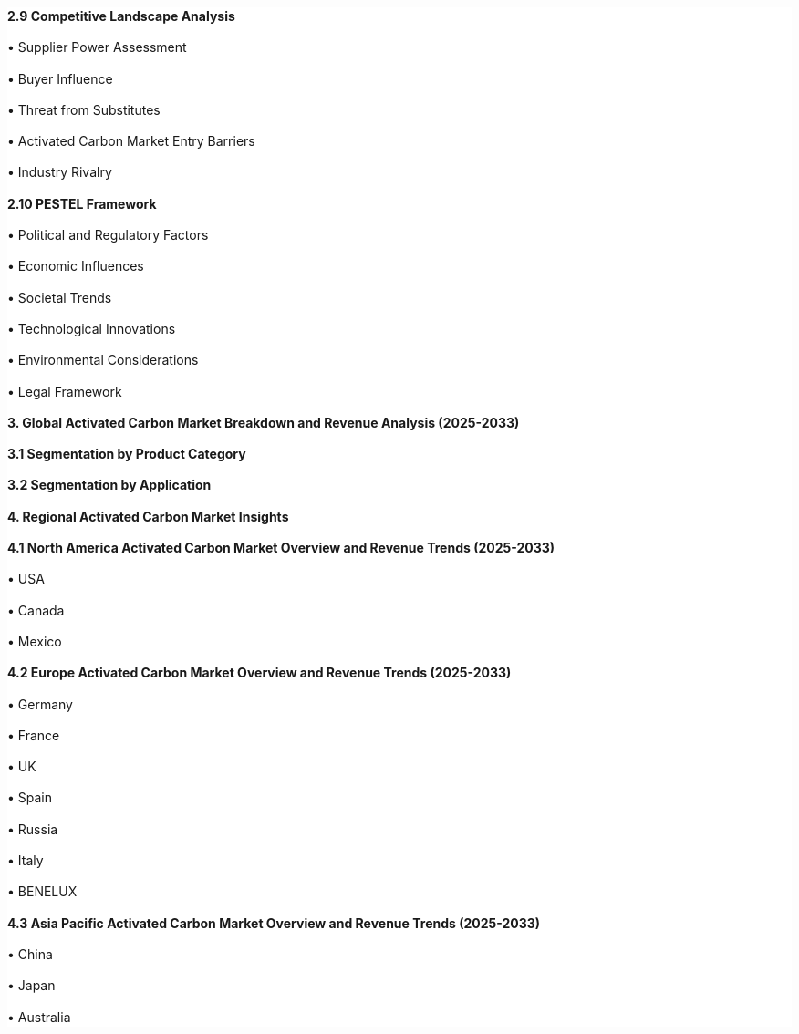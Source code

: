 <strong>2.9 Competitive Landscape Analysis</strong>

• Supplier Power Assessment

• Buyer Influence

• Threat from Substitutes

• Activated Carbon Market Entry Barriers

• Industry Rivalry

<strong>2.10 PESTEL Framework</strong>

• Political and Regulatory Factors

• Economic Influences

• Societal Trends

• Technological Innovations

• Environmental Considerations

• Legal Framework

<strong>3. Global Activated Carbon Market Breakdown and Revenue Analysis (2025-2033)</strong>

<strong>3.1 Segmentation by Product Category</strong>

<strong>3.2 Segmentation by Application</strong>

<strong>4. Regional Activated Carbon Market Insights</strong>

<strong>4.1 North America Activated Carbon Market Overview and Revenue Trends (2025-2033)</strong>

• USA

• Canada

• Mexico

<strong>4.2 Europe Activated Carbon Market Overview and Revenue Trends (2025-2033)</strong>

• Germany

• France

• UK

• Spain

• Russia

• Italy

• BENELUX

<strong>4.3 Asia Pacific Activated Carbon Market Overview and Revenue Trends (2025-2033)</strong>

• China

• Japan

• Australia
